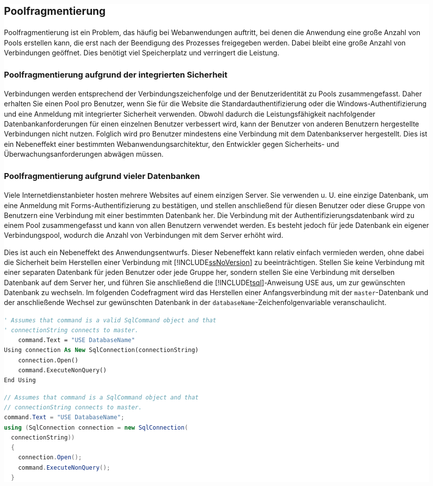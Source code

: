 ## <a name="pool-fragmentation"></a>Poolfragmentierung  
 Poolfragmentierung ist ein Problem, das häufig bei Webanwendungen auftritt, bei denen die Anwendung eine große Anzahl von Pools erstellen kann, die erst nach der Beendigung des Prozesses freigegeben werden. Dabei bleibt eine große Anzahl von Verbindungen geöffnet. Dies benötigt viel Speicherplatz und verringert die Leistung.  
  
### <a name="pool-fragmentation-due-to-integrated-security"></a>Poolfragmentierung aufgrund der integrierten Sicherheit  
 Verbindungen werden entsprechend der Verbindungszeichenfolge und der Benutzeridentität zu Pools zusammengefasst. Daher erhalten Sie einen Pool pro Benutzer, wenn Sie für die Website die Standardauthentifizierung oder die Windows-Authentifizierung und eine Anmeldung mit integrierter Sicherheit verwenden. Obwohl dadurch die Leistungsfähigkeit nachfolgender Datenbankanforderungen für einen einzelnen Benutzer verbessert wird, kann der Benutzer von anderen Benutzern hergestellte Verbindungen nicht nutzen. Folglich wird pro Benutzer mindestens eine Verbindung mit dem Datenbankserver hergestellt. Dies ist ein Nebeneffekt einer bestimmten Webanwendungsarchitektur, den Entwickler gegen Sicherheits- und Überwachungsanforderungen abwägen müssen.  
  
### <a name="pool-fragmentation-due-to-many-databases"></a>Poolfragmentierung aufgrund vieler Datenbanken  
 Viele Internetdienstanbieter hosten mehrere Websites auf einem einzigen Server. Sie verwenden u. U. eine einzige Datenbank, um eine Anmeldung mit Forms-Authentifizierung zu bestätigen, und stellen anschließend für diesen Benutzer oder diese Gruppe von Benutzern eine Verbindung mit einer bestimmten Datenbank her. Die Verbindung mit der Authentifizierungsdatenbank wird zu einem Pool zusammengefasst und kann von allen Benutzern verwendet werden. Es besteht jedoch für jede Datenbank ein eigener Verbindungspool, wodurch die Anzahl von Verbindungen mit dem Server erhöht wird.  
  
 Dies ist auch ein Nebeneffekt des Anwendungsentwurfs. Dieser Nebeneffekt kann relativ einfach vermieden werden, ohne dabei die Sicherheit beim Herstellen einer Verbindung mit [!INCLUDE[ssNoVersion](../../../../includes/ssnoversion-md.md)] zu beeinträchtigen. Stellen Sie keine Verbindung mit einer separaten Datenbank für jeden Benutzer oder jede Gruppe her, sondern stellen Sie eine Verbindung mit derselben Datenbank auf dem Server her, und führen Sie anschließend die [!INCLUDE[tsql](../../../../includes/tsql-md.md)]-Anweisung USE aus, um zur gewünschten Datenbank zu wechseln. Im folgenden Codefragment wird das Herstellen einer Anfangsverbindung mit der `master`-Datenbank und der anschließende Wechsel zur gewünschten Datenbank in der `databaseName`-Zeichenfolgenvariable veranschaulicht.  
  
```vb  
' Assumes that command is a valid SqlCommand object and that  
' connectionString connects to master.  
    command.Text = "USE DatabaseName"  
Using connection As New SqlConnection(connectionString)  
    connection.Open()  
    command.ExecuteNonQuery()  
End Using  
```  
  
```csharp  
// Assumes that command is a SqlCommand object and that  
// connectionString connects to master.  
command.Text = "USE DatabaseName";  
using (SqlConnection connection = new SqlConnection(  
  connectionString))  
  {  
    connection.Open();  
    command.ExecuteNonQuery();  
  }  
```  
  
